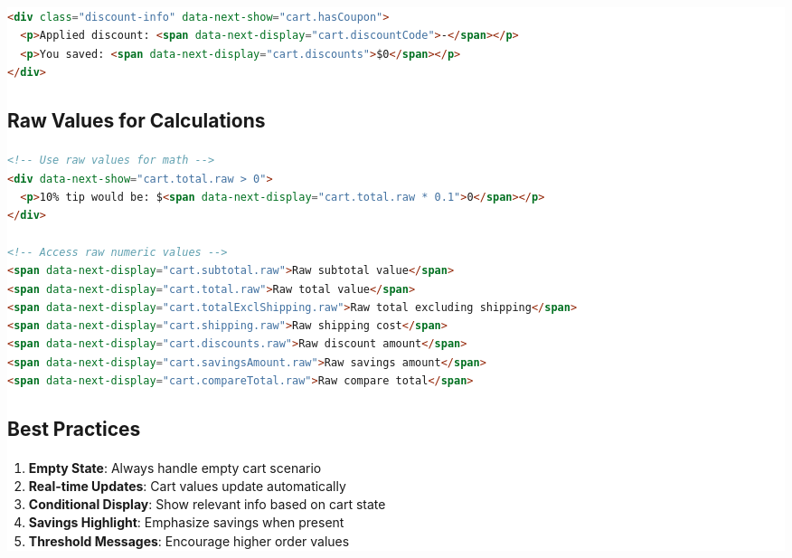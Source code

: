 ```html
<div class="discount-info" data-next-show="cart.hasCoupon">
  <p>Applied discount: <span data-next-display="cart.discountCode">-</span></p>
  <p>You saved: <span data-next-display="cart.discounts">$0</span></p>
</div>
```

## Raw Values for Calculations

```html
<!-- Use raw values for math -->
<div data-next-show="cart.total.raw > 0">
  <p>10% tip would be: $<span data-next-display="cart.total.raw * 0.1">0</span></p>
</div>

<!-- Access raw numeric values -->
<span data-next-display="cart.subtotal.raw">Raw subtotal value</span>
<span data-next-display="cart.total.raw">Raw total value</span>
<span data-next-display="cart.totalExclShipping.raw">Raw total excluding shipping</span>
<span data-next-display="cart.shipping.raw">Raw shipping cost</span>
<span data-next-display="cart.discounts.raw">Raw discount amount</span>
<span data-next-display="cart.savingsAmount.raw">Raw savings amount</span>
<span data-next-display="cart.compareTotal.raw">Raw compare total</span>
```

## Best Practices

1. **Empty State**: Always handle empty cart scenario
2. **Real-time Updates**: Cart values update automatically
3. **Conditional Display**: Show relevant info based on cart state
4. **Savings Highlight**: Emphasize savings when present
5. **Threshold Messages**: Encourage higher order values